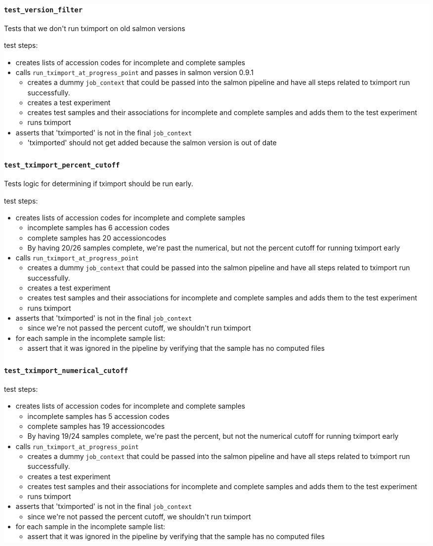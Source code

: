 ### `test_version_filter`

Tests that we don't run tximport on old salmon versions

test steps:
- creates lists of accession codes for incomplete and complete samples
- calls `run_tximport_at_progress_point` and passes in salmon version 0.9.1
    - creates a dummy `job_context` that could be passed into the salmon pipeline and have all steps related to tximport run successfully.
    - creates a test experiment
    - creates test samples and their associations for incomplete and complete samples and adds them to the test experiment
    - runs tximport
- asserts that 'tximported' is not in the final `job_context`
    - 'tximported' should not get added because the salmon version is out of date

### `test_tximport_percent_cutoff`

Tests logic for determining if tximport should be run early.

test steps:
- creates lists of accession codes for incomplete and complete samples
    - incomplete samples has 6 accession codes
    - complete samples has 20 accessioncodes
    - By having 20/26 samples complete, we're past the numerical, but not the percent cutoff for running tximport early
- calls `run_tximport_at_progress_point`
    - creates a dummy `job_context` that could be passed into the salmon pipeline and have all steps related to tximport run successfully.
    - creates a test experiment
    - creates test samples and their associations for incomplete and complete samples and adds them to the test experiment
    - runs tximport
- asserts that 'tximported' is not in the final `job_context`
    - since we're not passed the percent cutoff, we shouldn't run tximport
- for each sample in the incomplete sample list:
    - assert that it was ignored in the pipeline by verifying that the sample has no computed files

### `test_tximport_numerical_cutoff`

test steps:
- creates lists of accession codes for incomplete and complete samples
    - incomplete samples has 5 accession codes
    - complete samples has 19 accessioncodes
    - By having 19/24 samples complete, we're past the percent, but not the numerical cutoff for running tximport early
- calls `run_tximport_at_progress_point`
    - creates a dummy `job_context` that could be passed into the salmon pipeline and have all steps related to tximport run successfully.
    - creates a test experiment
    - creates test samples and their associations for incomplete and complete samples and adds them to the test experiment
    - runs tximport
- asserts that 'tximported' is not in the final `job_context`
    - since we're not passed the percent cutoff, we shouldn't run tximport
- for each sample in the incomplete sample list:
    - assert that it was ignored in the pipeline by verifying that the sample has no computed files
